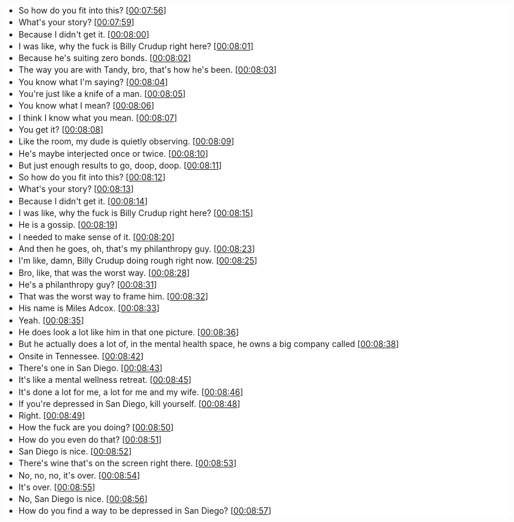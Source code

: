 *  So how do you fit into this? [[00:07:56](https://www.youtube.com/watch?v=jpWQnnOZHNE&t=476.48s)]
*  What's your story? [[00:07:59](https://www.youtube.com/watch?v=jpWQnnOZHNE&t=479.48s)]
*  Because I didn't get it. [[00:08:00](https://www.youtube.com/watch?v=jpWQnnOZHNE&t=480.48s)]
*  I was like, why the fuck is Billy Crudup right here? [[00:08:01](https://www.youtube.com/watch?v=jpWQnnOZHNE&t=481.48s)]
*  Because he's suiting zero bonds. [[00:08:02](https://www.youtube.com/watch?v=jpWQnnOZHNE&t=482.48s)]
*  The way you are with Tandy, bro, that's how he's been. [[00:08:03](https://www.youtube.com/watch?v=jpWQnnOZHNE&t=483.48s)]
*  You know what I'm saying? [[00:08:04](https://www.youtube.com/watch?v=jpWQnnOZHNE&t=484.48s)]
*  You're just like a knife of a man. [[00:08:05](https://www.youtube.com/watch?v=jpWQnnOZHNE&t=485.48s)]
*  You know what I mean? [[00:08:06](https://www.youtube.com/watch?v=jpWQnnOZHNE&t=486.48s)]
*  I think I know what you mean. [[00:08:07](https://www.youtube.com/watch?v=jpWQnnOZHNE&t=487.48s)]
*  You get it? [[00:08:08](https://www.youtube.com/watch?v=jpWQnnOZHNE&t=488.48s)]
*  Like the room, my dude is quietly observing. [[00:08:09](https://www.youtube.com/watch?v=jpWQnnOZHNE&t=489.48s)]
*  He's maybe interjected once or twice. [[00:08:10](https://www.youtube.com/watch?v=jpWQnnOZHNE&t=490.48s)]
*  But just enough results to go, doop, doop. [[00:08:11](https://www.youtube.com/watch?v=jpWQnnOZHNE&t=491.48s)]
*  So how do you fit into this? [[00:08:12](https://www.youtube.com/watch?v=jpWQnnOZHNE&t=492.48s)]
*  What's your story? [[00:08:13](https://www.youtube.com/watch?v=jpWQnnOZHNE&t=493.48s)]
*  Because I didn't get it. [[00:08:14](https://www.youtube.com/watch?v=jpWQnnOZHNE&t=494.48s)]
*  I was like, why the fuck is Billy Crudup right here? [[00:08:15](https://www.youtube.com/watch?v=jpWQnnOZHNE&t=495.48s)]
*  He is a gossip. [[00:08:19](https://www.youtube.com/watch?v=jpWQnnOZHNE&t=499.48s)]
*  I needed to make sense of it. [[00:08:20](https://www.youtube.com/watch?v=jpWQnnOZHNE&t=500.48s)]
*  And then he goes, oh, that's my philanthropy guy. [[00:08:23](https://www.youtube.com/watch?v=jpWQnnOZHNE&t=503.48s)]
*  I'm like, damn, Billy Crudup doing rough right now. [[00:08:25](https://www.youtube.com/watch?v=jpWQnnOZHNE&t=505.48s)]
*  Bro, like, that was the worst way. [[00:08:28](https://www.youtube.com/watch?v=jpWQnnOZHNE&t=508.48s)]
*  He's a philanthropy guy? [[00:08:31](https://www.youtube.com/watch?v=jpWQnnOZHNE&t=511.48s)]
*  That was the worst way to frame him. [[00:08:32](https://www.youtube.com/watch?v=jpWQnnOZHNE&t=512.48s)]
*  His name is Miles Adcox. [[00:08:33](https://www.youtube.com/watch?v=jpWQnnOZHNE&t=513.48s)]
*  Yeah. [[00:08:35](https://www.youtube.com/watch?v=jpWQnnOZHNE&t=515.48s)]
*  He does look a lot like him in that one picture. [[00:08:36](https://www.youtube.com/watch?v=jpWQnnOZHNE&t=516.48s)]
*  But he actually does a lot of, in the mental health space, he owns a big company called [[00:08:38](https://www.youtube.com/watch?v=jpWQnnOZHNE&t=518.48s)]
*  Onsite in Tennessee. [[00:08:42](https://www.youtube.com/watch?v=jpWQnnOZHNE&t=522.48s)]
*  There's one in San Diego. [[00:08:43](https://www.youtube.com/watch?v=jpWQnnOZHNE&t=523.48s)]
*  It's like a mental wellness retreat. [[00:08:45](https://www.youtube.com/watch?v=jpWQnnOZHNE&t=525.48s)]
*  It's done a lot for me, a lot for me and my wife. [[00:08:46](https://www.youtube.com/watch?v=jpWQnnOZHNE&t=526.48s)]
*  If you're depressed in San Diego, kill yourself. [[00:08:48](https://www.youtube.com/watch?v=jpWQnnOZHNE&t=528.48s)]
*  Right. [[00:08:49](https://www.youtube.com/watch?v=jpWQnnOZHNE&t=529.48s)]
*  How the fuck are you doing? [[00:08:50](https://www.youtube.com/watch?v=jpWQnnOZHNE&t=530.48s)]
*  How do you even do that? [[00:08:51](https://www.youtube.com/watch?v=jpWQnnOZHNE&t=531.48s)]
*  San Diego is nice. [[00:08:52](https://www.youtube.com/watch?v=jpWQnnOZHNE&t=532.48s)]
*  There's wine that's on the screen right there. [[00:08:53](https://www.youtube.com/watch?v=jpWQnnOZHNE&t=533.48s)]
*  No, no, no, it's over. [[00:08:54](https://www.youtube.com/watch?v=jpWQnnOZHNE&t=534.48s)]
*  It's over. [[00:08:55](https://www.youtube.com/watch?v=jpWQnnOZHNE&t=535.48s)]
*  No, San Diego is nice. [[00:08:56](https://www.youtube.com/watch?v=jpWQnnOZHNE&t=536.48s)]
*  How do you find a way to be depressed in San Diego? [[00:08:57](https://www.youtube.com/watch?v=jpWQnnOZHNE&t=537.48s)]